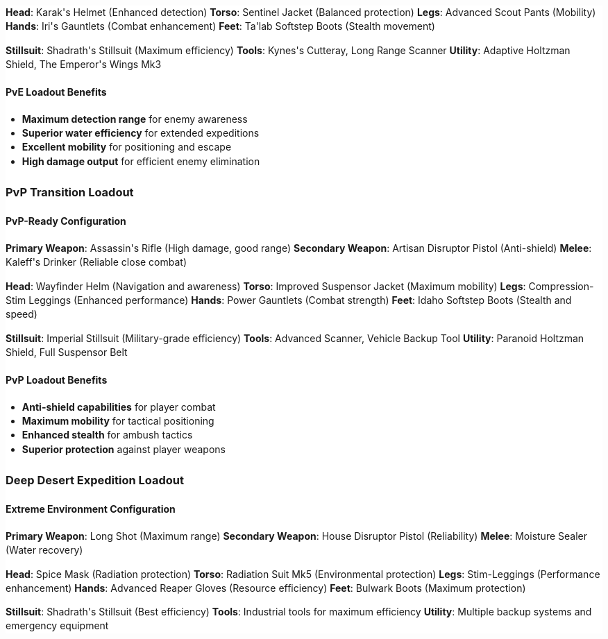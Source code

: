 **Head**: Karak's Helmet (Enhanced detection)
**Torso**: Sentinel Jacket (Balanced protection)
**Legs**: Advanced Scout Pants (Mobility)
**Hands**: Iri's Gauntlets (Combat enhancement)
**Feet**: Ta'lab Softstep Boots (Stealth movement)

**Stillsuit**: Shadrath's Stillsuit (Maximum efficiency)
**Tools**: Kynes's Cutteray, Long Range Scanner
**Utility**: Adaptive Holtzman Shield, The Emperor's Wings Mk3

#### PvE Loadout Benefits
- **Maximum detection range** for enemy awareness
- **Superior water efficiency** for extended expeditions
- **Excellent mobility** for positioning and escape
- **High damage output** for efficient enemy elimination

### PvP Transition Loadout

#### PvP-Ready Configuration
**Primary Weapon**: Assassin's Rifle (High damage, good range)
**Secondary Weapon**: Artisan Disruptor Pistol (Anti-shield)
**Melee**: Kaleff's Drinker (Reliable close combat)

**Head**: Wayfinder Helm (Navigation and awareness)
**Torso**: Improved Suspensor Jacket (Maximum mobility)
**Legs**: Compression-Stim Leggings (Enhanced performance)
**Hands**: Power Gauntlets (Combat strength)
**Feet**: Idaho Softstep Boots (Stealth and speed)

**Stillsuit**: Imperial Stillsuit (Military-grade efficiency)
**Tools**: Advanced Scanner, Vehicle Backup Tool
**Utility**: Paranoid Holtzman Shield, Full Suspensor Belt

#### PvP Loadout Benefits
- **Anti-shield capabilities** for player combat
- **Maximum mobility** for tactical positioning
- **Enhanced stealth** for ambush tactics
- **Superior protection** against player weapons

### Deep Desert Expedition Loadout

#### Extreme Environment Configuration
**Primary Weapon**: Long Shot (Maximum range)
**Secondary Weapon**: House Disruptor Pistol (Reliability)
**Melee**: Moisture Sealer (Water recovery)

**Head**: Spice Mask (Radiation protection)
**Torso**: Radiation Suit Mk5 (Environmental protection)
**Legs**: Stim-Leggings (Performance enhancement)
**Hands**: Advanced Reaper Gloves (Resource efficiency)
**Feet**: Bulwark Boots (Maximum protection)

**Stillsuit**: Shadrath's Stillsuit (Best efficiency)
**Tools**: Industrial tools for maximum efficiency
**Utility**: Multiple backup systems and emergency equipment
